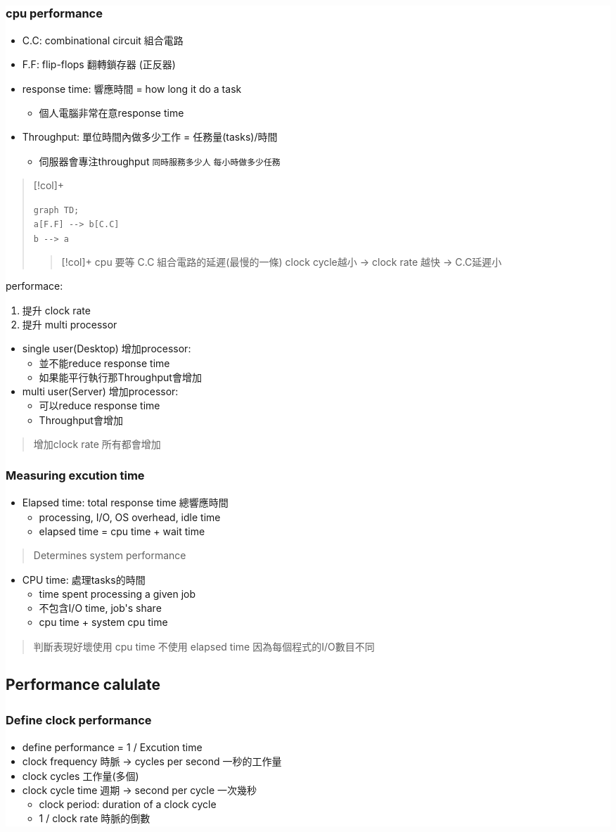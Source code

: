 ### cpu performance
- C.C: combinational circuit 組合電路
- F.F: flip-flops 翻轉鎖存器 (正反器)

- response time: 響應時間 = how long it do a task 
	- 個人電腦非常在意response time
- Throughput: 單位時間內做多少工作 = 任務量(tasks)/時間
	- 伺服器會專注throughput `同時服務多少人` `每小時做多少任務`

>[!col]+
>```mermaid
>graph TD;
>a[F.F] --> b[C.C]
>b --> a
>```
>>[!col]+
>>cpu 要等 C.C 組合電路的延遲(最慢的一條) 
>>clock cycle越小 -> clock rate 越快 -> C.C延遲小

performace:
1. 提升 clock rate
2. 提升 multi processor

- single user(Desktop) 增加processor:
	- 並不能reduce response time
	- 如果能平行執行那Throughput會增加
- multi user(Server) 增加processor:
	- 可以reduce response time
	- Throughput會增加
> 增加clock rate 所有都會增加

### Measuring excution time
- Elapsed time: total response time 總響應時間
	- processing, I/O, OS overhead, idle time
	- elapsed time = cpu time + wait time
>Determines system performance
- CPU time: 處理tasks的時間
	- time spent processing a given job
	- 不包含I/O time, job's share
	- cpu time + system cpu time

>判斷表現好壞使用 cpu time 不使用 elapsed time 因為每個程式的I/O數目不同

## Performance calulate
### Define clock performance
- define performance = 1 / Excution time
- clock frequency 時脈 -> cycles per second 一秒的工作量 
- clock cycles 工作量(多個)
- clock cycle time 週期 -> second per cycle 一次幾秒
	- clock period: duration of a clock cycle
	- 1 / clock rate 時脈的倒數 
